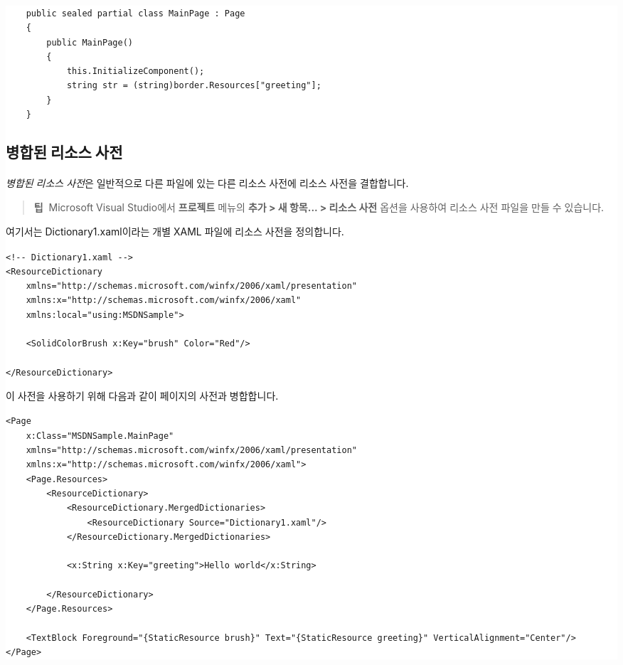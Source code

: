 ```CSharp
    public sealed partial class MainPage : Page
    {
        public MainPage()
        {
            this.InitializeComponent();
            string str = (string)border.Resources["greeting"];
        }
    }
```

## 병합된 리소스 사전

*병합된 리소스 사전*은 일반적으로 다른 파일에 있는 다른 리소스 사전에 리소스 사전을 결합합니다.

> **팁**&nbsp;&nbsp;Microsoft Visual Studio에서 **프로젝트** 메뉴의 **추가 &gt; 새 항목... &gt; 리소스 사전** 옵션을 사용하여 리소스 사전 파일을 만들 수 있습니다.

여기서는 Dictionary1.xaml이라는 개별 XAML 파일에 리소스 사전을 정의합니다.

```XAML
<!-- Dictionary1.xaml -->
<ResourceDictionary
    xmlns="http://schemas.microsoft.com/winfx/2006/xaml/presentation" 
    xmlns:x="http://schemas.microsoft.com/winfx/2006/xaml"
    xmlns:local="using:MSDNSample">

    <SolidColorBrush x:Key="brush" Color="Red"/>

</ResourceDictionary>

```

이 사전을 사용하기 위해 다음과 같이 페이지의 사전과 병합합니다.

```XAML
<Page
    x:Class="MSDNSample.MainPage"
    xmlns="http://schemas.microsoft.com/winfx/2006/xaml/presentation"
    xmlns:x="http://schemas.microsoft.com/winfx/2006/xaml">
    <Page.Resources>
        <ResourceDictionary>
            <ResourceDictionary.MergedDictionaries>
                <ResourceDictionary Source="Dictionary1.xaml"/>
            </ResourceDictionary.MergedDictionaries>

            <x:String x:Key="greeting">Hello world</x:String>

        </ResourceDictionary>
    </Page.Resources>

    <TextBlock Foreground="{StaticResource brush}" Text="{StaticResource greeting}" VerticalAlignment="Center"/>
</Page>
```
